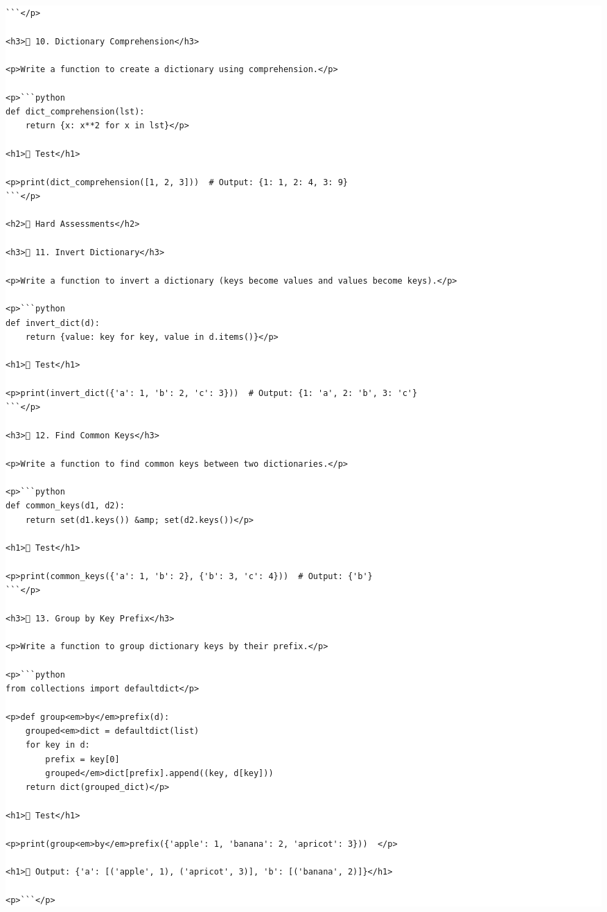 ```</p>
```</p>

<h3>🔹 10. Dictionary Comprehension</h3>

<p>Write a function to create a dictionary using comprehension.</p>

<p>```python
def dict_comprehension(lst):
    return {x: x**2 for x in lst}</p>

<h1>🔹 Test</h1>

<p>print(dict_comprehension([1, 2, 3]))  # Output: {1: 1, 2: 4, 3: 9}
```</p>

<h2>🔹 Hard Assessments</h2>

<h3>🔹 11. Invert Dictionary</h3>

<p>Write a function to invert a dictionary (keys become values and values become keys).</p>

<p>```python
def invert_dict(d):
    return {value: key for key, value in d.items()}</p>

<h1>🔹 Test</h1>

<p>print(invert_dict({'a': 1, 'b': 2, 'c': 3}))  # Output: {1: 'a', 2: 'b', 3: 'c'}
```</p>

<h3>🔹 12. Find Common Keys</h3>

<p>Write a function to find common keys between two dictionaries.</p>

<p>```python
def common_keys(d1, d2):
    return set(d1.keys()) &amp; set(d2.keys())</p>

<h1>🔹 Test</h1>

<p>print(common_keys({'a': 1, 'b': 2}, {'b': 3, 'c': 4}))  # Output: {'b'}
```</p>

<h3>🔹 13. Group by Key Prefix</h3>

<p>Write a function to group dictionary keys by their prefix.</p>

<p>```python
from collections import defaultdict</p>

<p>def group<em>by</em>prefix(d):
    grouped<em>dict = defaultdict(list)
    for key in d:
        prefix = key[0]
        grouped</em>dict[prefix].append((key, d[key]))
    return dict(grouped_dict)</p>

<h1>🔹 Test</h1>

<p>print(group<em>by</em>prefix({'apple': 1, 'banana': 2, 'apricot': 3}))  </p>

<h1>🔹 Output: {'a': [('apple', 1), ('apricot', 3)], 'b': [('banana', 2)]}</h1>

<p>```</p>
```
